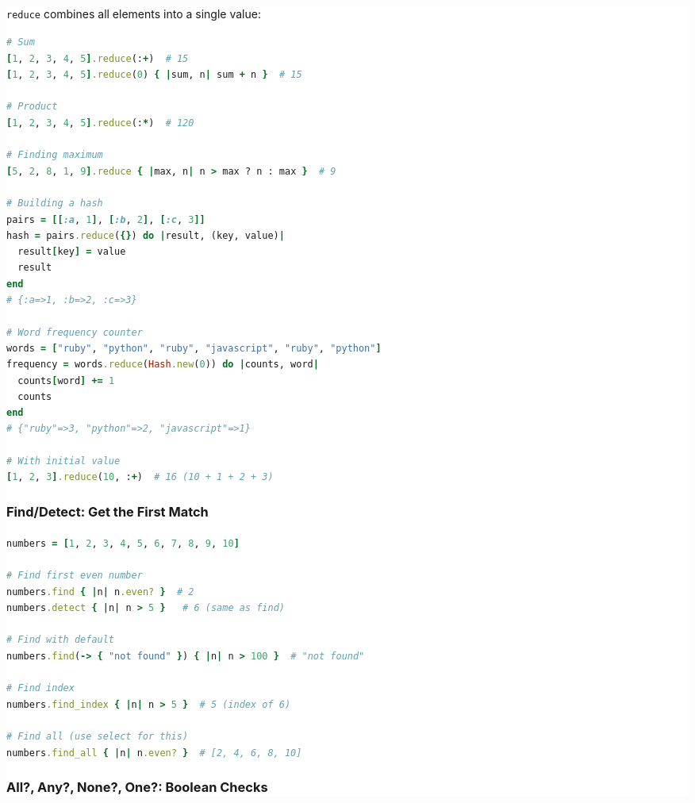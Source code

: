`reduce` combines all elements into a single value:

```ruby
# Sum
[1, 2, 3, 4, 5].reduce(:+)  # 15
[1, 2, 3, 4, 5].reduce(0) { |sum, n| sum + n }  # 15

# Product
[1, 2, 3, 4, 5].reduce(:*)  # 120

# Finding maximum
[5, 2, 8, 1, 9].reduce { |max, n| n > max ? n : max }  # 9

# Building a hash
pairs = [[:a, 1], [:b, 2], [:c, 3]]
hash = pairs.reduce({}) do |result, (key, value)|
  result[key] = value
  result
end
# {:a=>1, :b=>2, :c=>3}

# Word frequency counter
words = ["ruby", "python", "ruby", "javascript", "ruby", "python"]
frequency = words.reduce(Hash.new(0)) do |counts, word|
  counts[word] += 1
  counts
end
# {"ruby"=>3, "python"=>2, "javascript"=>1}

# With initial value
[1, 2, 3].reduce(10, :+)  # 16 (10 + 1 + 2 + 3)
```

### Find/Detect: Get the First Match

```ruby
numbers = [1, 2, 3, 4, 5, 6, 7, 8, 9, 10]

# Find first even number
numbers.find { |n| n.even? }  # 2
numbers.detect { |n| n > 5 }   # 6 (same as find)

# Find with default
numbers.find(-> { "not found" }) { |n| n > 100 }  # "not found"

# Find index
numbers.find_index { |n| n > 5 }  # 5 (index of 6)

# Find all (use select for this)
numbers.find_all { |n| n.even? }  # [2, 4, 6, 8, 10]
```

### All?, Any?, None?, One?: Boolean Checks
